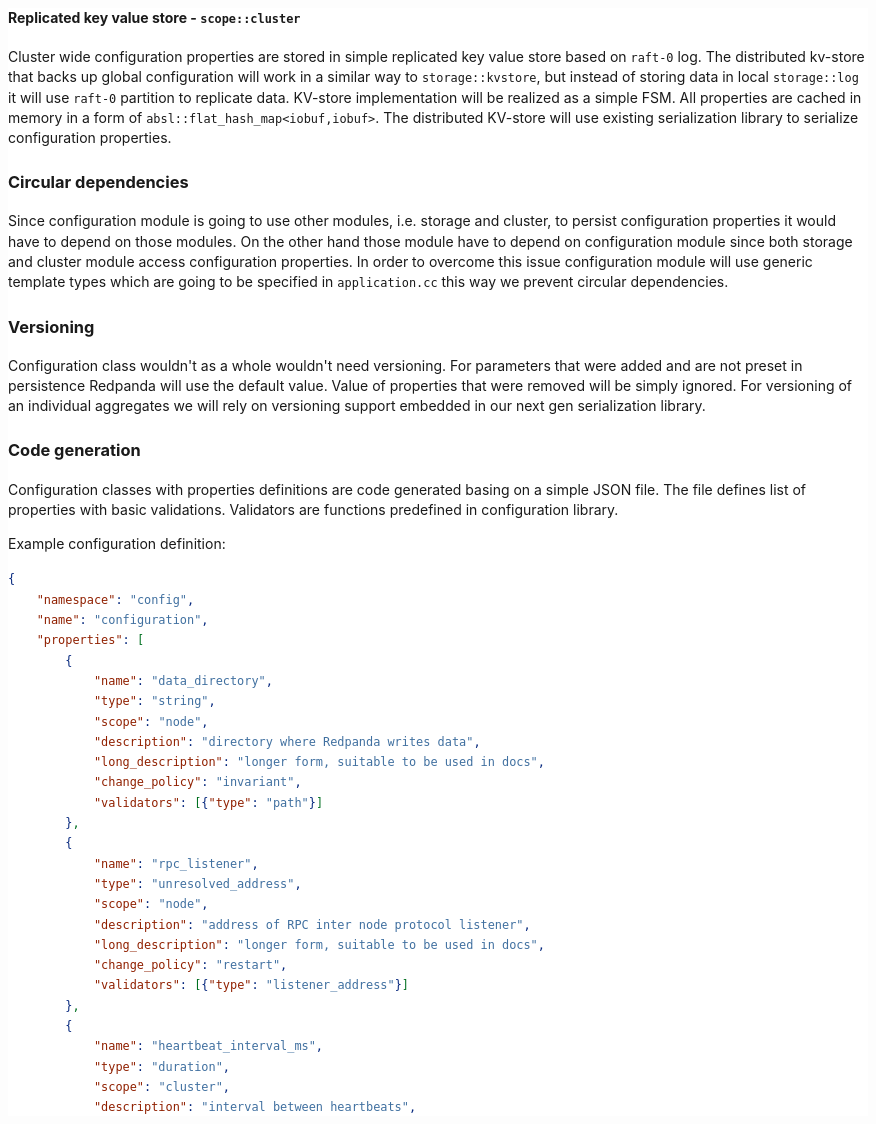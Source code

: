#### Replicated key value store - `scope::cluster`

Cluster wide configuration properties are stored in simple replicated key value
store based on `raft-0` log. The distributed kv-store that backs up global
configuration will work in a similar way to `storage::kvstore`, but instead of
storing data in local `storage::log` it will use `raft-0` partition to replicate
data. KV-store implementation will be realized as a simple FSM.
All properties are cached in memory in a form of
`absl::flat_hash_map<iobuf,iobuf>`. The distributed KV-store will use existing
serialization library to serialize configuration properties.

### Circular dependencies

Since configuration module is going to use other modules, i.e. storage and
cluster, to persist configuration properties it would have to depend on those
modules. On the other hand those module have to depend on configuration module
since both storage and cluster module access configuration properties.
In order to overcome this issue configuration module will use generic
template types which are going to be specified in `application.cc` this
way we prevent circular dependencies.

### Versioning

Configuration class wouldn't as a whole wouldn't need versioning. For parameters
that were added and are not preset in persistence Redpanda will use the default
value. Value of properties that were removed will be simply ignored.
For versioning of an individual aggregates we will rely on versioning support
embedded in our next gen serialization library.

### Code generation

Configuration classes with properties definitions are code generated basing on
a simple JSON file. The file defines list of properties with basic validations.
Validators are functions predefined in configuration library.

Example configuration definition:

```json
{
    "namespace": "config",
    "name": "configuration",
    "properties": [
        {
            "name": "data_directory",
            "type": "string",
            "scope": "node",
            "description": "directory where Redpanda writes data",
            "long_description": "longer form, suitable to be used in docs",
            "change_policy": "invariant", 
            "validators": [{"type": "path"}]
        },
        {
            "name": "rpc_listener",
            "type": "unresolved_address",
            "scope": "node",
            "description": "address of RPC inter node protocol listener",
            "long_description": "longer form, suitable to be used in docs",
            "change_policy": "restart",
            "validators": [{"type": "listener_address"}]
        },
        {
            "name": "heartbeat_interval_ms",
            "type": "duration",
            "scope": "cluster",
            "description": "interval between heartbeats",
```